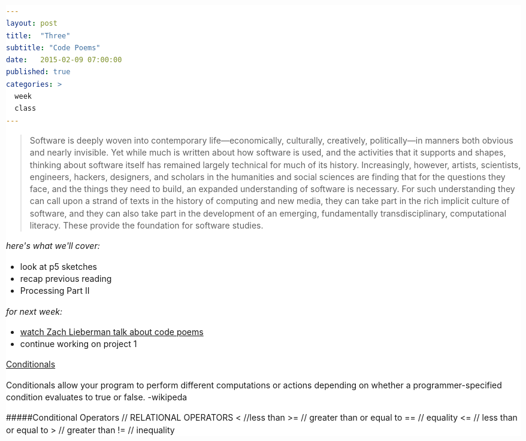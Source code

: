```yaml
---
layout: post
title:  "Three"
subtitle: "Code Poems"
date:   2015-02-09 07:00:00
published: true
categories: >
  week
  class
---
```


> Software is deeply woven into contemporary life—economically, culturally,
creatively, politically—in manners both obvious and nearly invisible. Yet
while much is written about how software is used, and the activities that
it supports and shapes, thinking about software itself has remained largely
technical for much of its history. Increasingly, however, artists, scientists,
engineers, hackers, designers, and scholars in the humanities and social
sciences are finding that for the questions they face, and the things they
need to build, an expanded understanding of software is necessary. For
such understanding they can call upon a strand of texts in the history of
computing and new media, they can take part in the rich implicit culture of
software, and they can also take part in the development of an emerging,
fundamentally transdisciplinary, computational literacy. These provide the
foundation for software studies.

*here's what we'll cover:*

- look at p5 sketches
- recap previous reading
- Processing Part II

*for next week:*

- [watch Zach Lieberman talk about code poems](http://vimeo.com/69437363)
- continue working on project 1


<div class="expander">
  <a href="javascript:void(0)" id="js-expander-trigger" class="expander-trigger expander-hidden demo">Conditionals</a>
  <div id="js-expander-content" class="expander-content" markdown="1">

Conditionals allow your program to perform different computations or actions depending on whether a
programmer-specified condition evaluates to true or false. -wikipeda

#####Conditional Operators
    // RELATIONAL OPERATORS
        < //less than
        >= // greater than or equal to
        == // equality
        <= // less than or equal to
        > // greater than
        != // inequality
